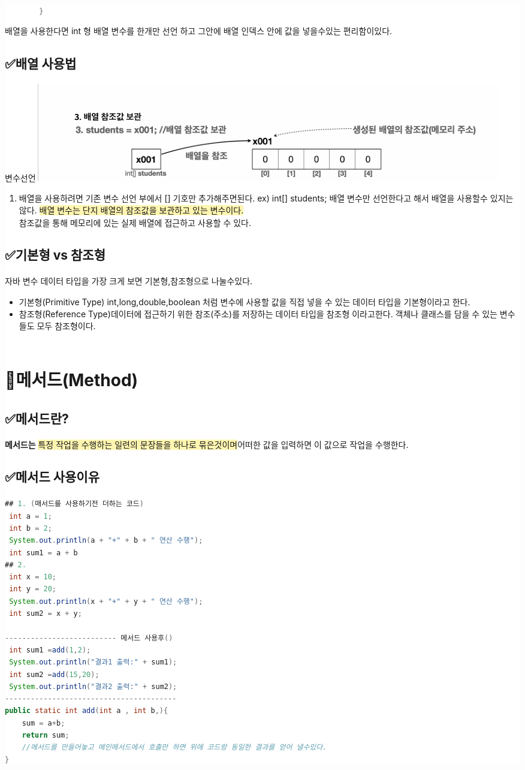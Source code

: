 ```java
        }
```
 배열을 사용한다면 int 형 배열 변수를 한개만 선언 하고 그안에 배열 인덱스 안에 값을 넣을수있는 편리함이있다.

## ✅배열 사용법 

 변수선언 
![image description](/assets/images/java.png)

1. 배열을 사용하려면 기존 변수 선언 부에서 [] 기호만 추가해주면된다. ex) int[] students; 배열 변수만 선언한다고 해서 배열을 사용할수 있지는 않다. <span style="background-color:#fff5b1"> 배열 변수는 단지  배열의 참조값을 보관하고 있는 변수이다. </span><br>
참조값을 통해 메모리에 있는 실제 배열에 접근하고 사용할 수 있다.

## ✅기본형 vs 참조형

자바 변수 데이터 타입을 가장 크게 보면 기본형,참조형으로 나눌수있다.
* 기본형(Primitive Type) int,long,double,boolean 처럼 변수에 
사용할 값을 직접 넣을 수 있는 데이터 타입을 기본형이라고 한다.
* 참조형(Reference Type)데이터에 접근하기 위한 참조(주소)를 저장하는 데이터 타입을 참조형 이라고한다. 객체나 클래스를 담을 수 있는 변수들도 모두 참조형이다. <br><br>

# 📌메서드(Method) 

## ✅메서드란?
**메서드는** <span style="background-color:#fff5b1"> 특정 작업을 수행하는 일련의 문장들을 하나로 묶은것이며</span>어떠한 값을 입력하면 이 값으로 작업을 수행한다.

## ✅메서드 사용이유

```java
## 1. (매서드를 사용하기전 더하는 코드)
 int a = 1;
 int b = 2;
 System.out.println(a + "+" + b + " 연산 수행");
 int sum1 = a + b
## 2.
 int x = 10;
 int y = 20;
 System.out.println(x + "+" + y + " 연산 수행");
 int sum2 = x + y;

-------------------------- 메서드 사용후()
 int sum1 =add(1,2);
 System.out.println("결과1 출력:" + sum1);
 int sum2 =add(15,20);
 System.out.println("결과2 출력:" + sum2);
----------------------------------------
public static int add(int a , int b,){
    sum = a+b;
    return sum;
    //메서드를 만들어놓고 메인메서드에서 호출만 하면 위에 코드랑 동일한 결과를 얻어 낼수있다.
}
```